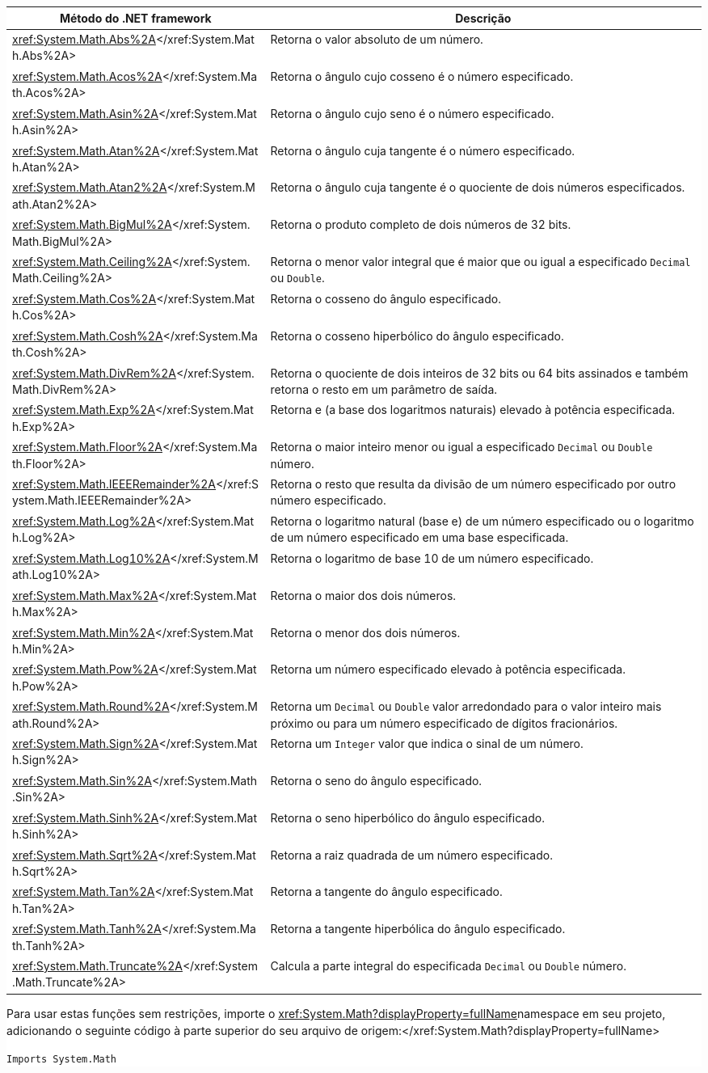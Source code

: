 |Método do .NET framework|Descrição|  
|---------------------------|-----------------|  
|<xref:System.Math.Abs%2A></xref:System.Math.Abs%2A>|Retorna o valor absoluto de um número.|  
|<xref:System.Math.Acos%2A></xref:System.Math.Acos%2A>|Retorna o ângulo cujo cosseno é o número especificado.|  
|<xref:System.Math.Asin%2A></xref:System.Math.Asin%2A>|Retorna o ângulo cujo seno é o número especificado.|  
|<xref:System.Math.Atan%2A></xref:System.Math.Atan%2A>|Retorna o ângulo cuja tangente é o número especificado.|  
|<xref:System.Math.Atan2%2A></xref:System.Math.Atan2%2A>|Retorna o ângulo cuja tangente é o quociente de dois números especificados.|  
|<xref:System.Math.BigMul%2A></xref:System.Math.BigMul%2A>|Retorna o produto completo de dois números de 32 bits.|  
|<xref:System.Math.Ceiling%2A></xref:System.Math.Ceiling%2A>|Retorna o menor valor integral que é maior que ou igual a especificado `Decimal` ou `Double`.|  
|<xref:System.Math.Cos%2A></xref:System.Math.Cos%2A>|Retorna o cosseno do ângulo especificado.|  
|<xref:System.Math.Cosh%2A></xref:System.Math.Cosh%2A>|Retorna o cosseno hiperbólico do ângulo especificado.|  
|<xref:System.Math.DivRem%2A></xref:System.Math.DivRem%2A>|Retorna o quociente de dois inteiros de 32 bits ou 64 bits assinados e também retorna o resto em um parâmetro de saída.|  
|<xref:System.Math.Exp%2A></xref:System.Math.Exp%2A>|Retorna e (a base dos logaritmos naturais) elevado à potência especificada.|  
|<xref:System.Math.Floor%2A></xref:System.Math.Floor%2A>|Retorna o maior inteiro menor ou igual a especificado `Decimal` ou `Double` número.|  
|<xref:System.Math.IEEERemainder%2A></xref:System.Math.IEEERemainder%2A>|Retorna o resto que resulta da divisão de um número especificado por outro número especificado.|  
|<xref:System.Math.Log%2A></xref:System.Math.Log%2A>|Retorna o logaritmo natural (base e) de um número especificado ou o logaritmo de um número especificado em uma base especificada.|  
|<xref:System.Math.Log10%2A></xref:System.Math.Log10%2A>|Retorna o logaritmo de base 10 de um número especificado.|  
|<xref:System.Math.Max%2A></xref:System.Math.Max%2A>|Retorna o maior dos dois números.|  
|<xref:System.Math.Min%2A></xref:System.Math.Min%2A>|Retorna o menor dos dois números.|  
|<xref:System.Math.Pow%2A></xref:System.Math.Pow%2A>|Retorna um número especificado elevado à potência especificada.|  
|<xref:System.Math.Round%2A></xref:System.Math.Round%2A>|Retorna um `Decimal` ou `Double` valor arredondado para o valor inteiro mais próximo ou para um número especificado de dígitos fracionários.|  
|<xref:System.Math.Sign%2A></xref:System.Math.Sign%2A>|Retorna um `Integer` valor que indica o sinal de um número.|  
|<xref:System.Math.Sin%2A></xref:System.Math.Sin%2A>|Retorna o seno do ângulo especificado.|  
|<xref:System.Math.Sinh%2A></xref:System.Math.Sinh%2A>|Retorna o seno hiperbólico do ângulo especificado.|  
|<xref:System.Math.Sqrt%2A></xref:System.Math.Sqrt%2A>|Retorna a raiz quadrada de um número especificado.|  
|<xref:System.Math.Tan%2A></xref:System.Math.Tan%2A>|Retorna a tangente do ângulo especificado.|  
|<xref:System.Math.Tanh%2A></xref:System.Math.Tanh%2A>|Retorna a tangente hiperbólica do ângulo especificado.|  
|<xref:System.Math.Truncate%2A></xref:System.Math.Truncate%2A>|Calcula a parte integral do especificada `Decimal` ou `Double` número.|  
  
 Para usar estas funções sem restrições, importe o <xref:System.Math?displayProperty=fullName>namespace em seu projeto, adicionando o seguinte código à parte superior do seu arquivo de origem:</xref:System.Math?displayProperty=fullName>  
  
```  
Imports System.Math  
```  
  